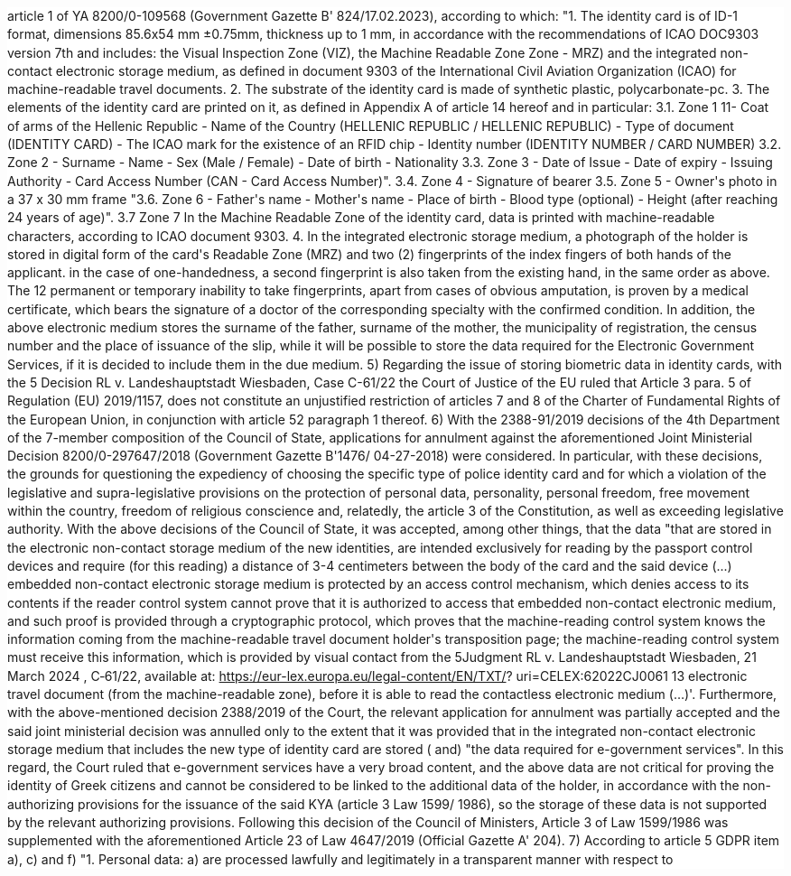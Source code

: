 article 1 of YA 8200/0-109568 (Government Gazette Β' 824/17.02.2023), according to which: "1. The identity card is of ID-1 format, dimensions 85.6x54 mm ±0.75mm, thickness up to 1 mm, in accordance with the recommendations of ICAO DOC9303 version 7th and includes: the Visual Inspection Zone (VIZ), the Machine Readable Zone Zone - MRZ) and the integrated non-contact electronic storage medium, as defined in document 9303 of the International Civil Aviation Organization (ICAO) for machine-readable travel documents. 2. The substrate of the identity card is made of synthetic plastic, polycarbonate-pc. 3. The elements of the identity card are printed on it, as defined in Appendix A of article 14 hereof and in particular: 3.1. Zone 1 11- Coat of arms of the Hellenic Republic - Name of the Country (HELLENIC REPUBLIC / HELLENIC REPUBLIC) - Type of document (IDENTITY CARD) - The ICAO mark for the existence of an RFID chip - Identity number (IDENTITY NUMBER / CARD NUMBER) 3.2. Zone 2 - Surname - Name - Sex (Male / Female) - Date of birth - Nationality 3.3. Zone 3 - Date of Issue - Date of expiry - Issuing Authority - Card Access Number (CAN - Card Access Number)". 3.4. Zone 4 - Signature of bearer 3.5. Zone 5 - Owner's photo in a 37 x 30 mm frame "3.6. Zone 6 - Father's name - Mother's name - Place of birth - Blood type (optional) - Height (after reaching 24 years of age)". 3.7 Zone 7 In the Machine Readable Zone of the identity card, data is printed with machine-readable characters, according to ICAO document 9303. 4. In the integrated electronic storage medium, a photograph of the holder is stored in digital form of the card's Readable Zone (MRZ) and two (2) fingerprints of the index fingers of both hands of the applicant. in the case of one-handedness, a second fingerprint is also taken from the existing hand, in the same order as above. The 12 permanent or temporary inability to take fingerprints, apart from cases of obvious amputation, is proven by a medical certificate, which bears the signature of a doctor of the corresponding specialty with the confirmed condition. In addition, the above electronic medium stores the surname of the father, surname of the mother, the municipality of registration, the census number and the place of issuance of the slip, while it will be possible to store the data required for the Electronic Government Services, if it is decided to include them in the due medium. 5) Regarding the issue of storing biometric data in identity cards, with the 5 Decision RL v. Landeshauptstadt Wiesbaden, Case C-61/22 the Court of Justice of the EU ruled that Article 3 para. 5 of Regulation (EU) 2019/1157, does not constitute an unjustified restriction of articles 7 and 8 of the Charter of Fundamental Rights of the European Union, in conjunction with article 52 paragraph 1 thereof. 6) With the 2388-91/2019 decisions of the 4th Department of the 7-member composition of the Council of State, applications for annulment against the aforementioned Joint Ministerial Decision 8200/0-297647/2018 (Government Gazette B'1476/ 04-27-2018) were considered. In particular, with these decisions, the grounds for questioning the expediency of choosing the specific type of police identity card and for which a violation of the legislative and supra-legislative provisions on the protection of personal data, personality, personal freedom, free movement within the country, freedom of religious conscience and, relatedly, the article 3 of the Constitution, as well as exceeding legislative authority. With the above decisions of the Council of State, it was accepted, among other things, that the data "that are stored in the electronic non-contact storage medium of the new identities, are intended exclusively for reading by the passport control devices and require (for this reading) a distance of 3-4 centimeters between the body of the card and the said device (...) embedded non-contact electronic storage medium is protected by an access control mechanism, which denies access to its contents if the reader control system cannot prove that it is authorized to access that embedded non-contact electronic medium, and such proof is provided through a cryptographic protocol, which proves that the machine-reading control system knows the information coming from the machine-readable travel document holder's transposition page; the machine-reading control system must receive this information, which is provided by visual contact from the 5Judgment RL v. Landeshauptstadt Wiesbaden, 21 March 2024 , C‑61/22, available at: https://eur-lex.europa.eu/legal-content/EN/TXT/? uri=CELEX:62022CJ0061 13 electronic travel document (from the machine-readable zone), before it is able to read the contactless electronic medium (…)'. Furthermore, with the above-mentioned decision 2388/2019 of the Court, the relevant application for annulment was partially accepted and the said joint ministerial decision was annulled only to the extent that it was provided that in the integrated non-contact electronic storage medium that includes the new type of identity card are stored ( and) "the data required for e-government services". In this regard, the Court ruled that e-government services have a very broad content, and the above data are not critical for proving the identity of Greek citizens and cannot be considered to be linked to the additional data of the holder, in accordance with the non-authorizing provisions for the issuance of the said KYA (article 3 Law 1599/ 1986), so the storage of these data is not supported by the relevant authorizing provisions. Following this decision of the Council of Ministers, Article 3 of Law 1599/1986 was supplemented with the aforementioned Article 23 of Law 4647/2019 (Official Gazette A' 204). 7) According to article 5 GDPR item a), c) and f) "1. Personal data: a) are processed lawfully and legitimately in a transparent manner with respect to